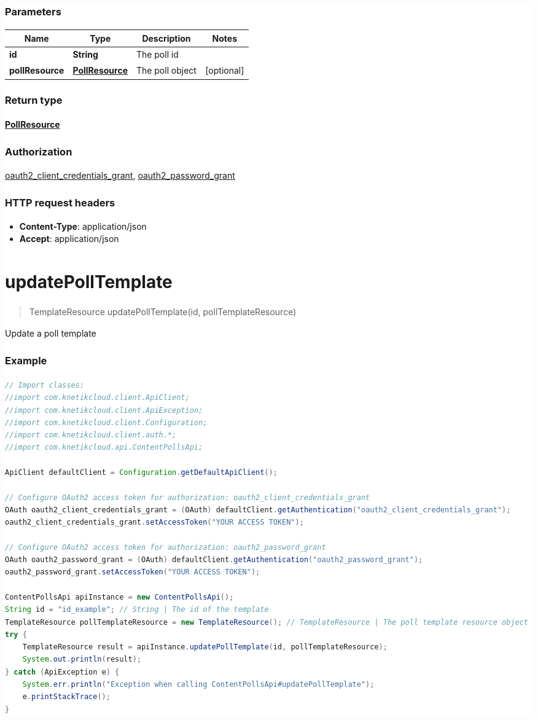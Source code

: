 ### Parameters

Name | Type | Description  | Notes
------------- | ------------- | ------------- | -------------
 **id** | **String**| The poll id |
 **pollResource** | [**PollResource**](PollResource.md)| The poll object | [optional]

### Return type

[**PollResource**](PollResource.md)

### Authorization

[oauth2_client_credentials_grant](../README.md#oauth2_client_credentials_grant), [oauth2_password_grant](../README.md#oauth2_password_grant)

### HTTP request headers

 - **Content-Type**: application/json
 - **Accept**: application/json

<a name="updatePollTemplate"></a>
# **updatePollTemplate**
> TemplateResource updatePollTemplate(id, pollTemplateResource)

Update a poll template

### Example
```java
// Import classes:
//import com.knetikcloud.client.ApiClient;
//import com.knetikcloud.client.ApiException;
//import com.knetikcloud.client.Configuration;
//import com.knetikcloud.client.auth.*;
//import com.knetikcloud.api.ContentPollsApi;

ApiClient defaultClient = Configuration.getDefaultApiClient();

// Configure OAuth2 access token for authorization: oauth2_client_credentials_grant
OAuth oauth2_client_credentials_grant = (OAuth) defaultClient.getAuthentication("oauth2_client_credentials_grant");
oauth2_client_credentials_grant.setAccessToken("YOUR ACCESS TOKEN");

// Configure OAuth2 access token for authorization: oauth2_password_grant
OAuth oauth2_password_grant = (OAuth) defaultClient.getAuthentication("oauth2_password_grant");
oauth2_password_grant.setAccessToken("YOUR ACCESS TOKEN");

ContentPollsApi apiInstance = new ContentPollsApi();
String id = "id_example"; // String | The id of the template
TemplateResource pollTemplateResource = new TemplateResource(); // TemplateResource | The poll template resource object
try {
    TemplateResource result = apiInstance.updatePollTemplate(id, pollTemplateResource);
    System.out.println(result);
} catch (ApiException e) {
    System.err.println("Exception when calling ContentPollsApi#updatePollTemplate");
    e.printStackTrace();
}
```
